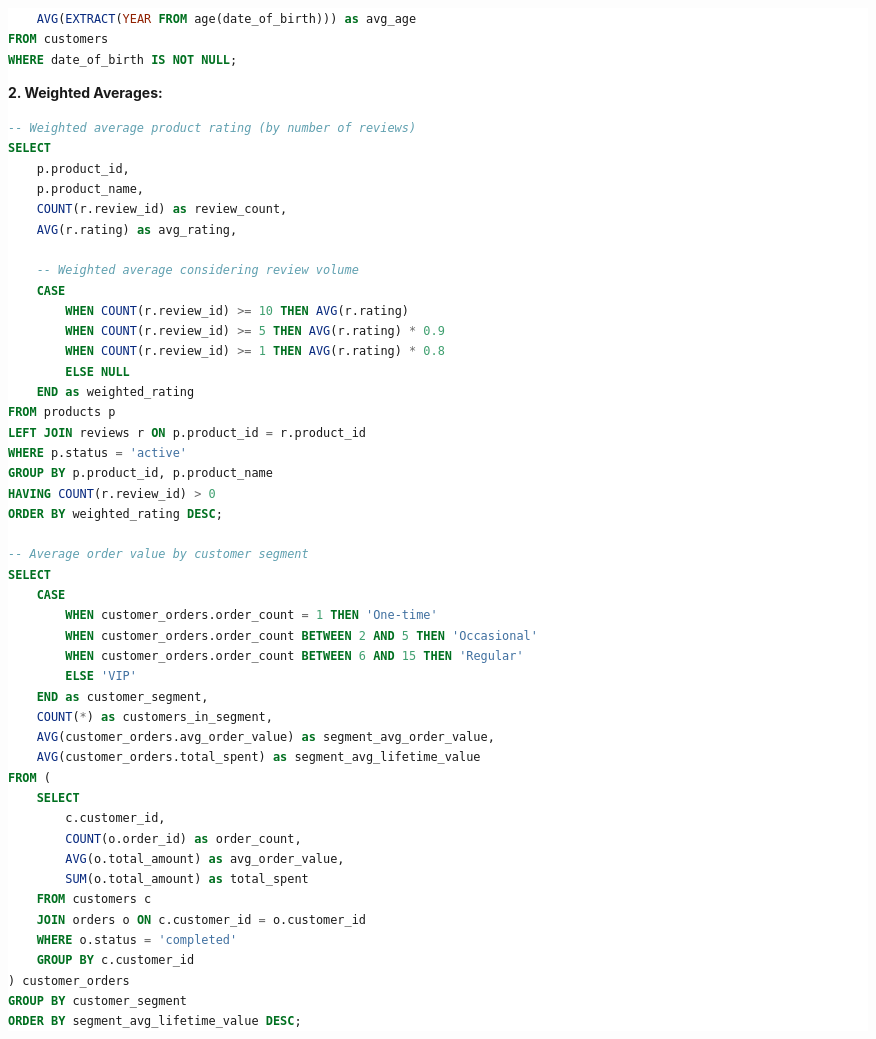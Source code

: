 ```sql
    AVG(EXTRACT(YEAR FROM age(date_of_birth))) as avg_age
FROM customers
WHERE date_of_birth IS NOT NULL;
```

**2. Weighted Averages:**
```sql
-- Weighted average product rating (by number of reviews)
SELECT 
    p.product_id,
    p.product_name,
    COUNT(r.review_id) as review_count,
    AVG(r.rating) as avg_rating,
    
    -- Weighted average considering review volume
    CASE 
        WHEN COUNT(r.review_id) >= 10 THEN AVG(r.rating)
        WHEN COUNT(r.review_id) >= 5 THEN AVG(r.rating) * 0.9
        WHEN COUNT(r.review_id) >= 1 THEN AVG(r.rating) * 0.8
        ELSE NULL
    END as weighted_rating
FROM products p
LEFT JOIN reviews r ON p.product_id = r.product_id
WHERE p.status = 'active'
GROUP BY p.product_id, p.product_name
HAVING COUNT(r.review_id) > 0
ORDER BY weighted_rating DESC;

-- Average order value by customer segment
SELECT 
    CASE 
        WHEN customer_orders.order_count = 1 THEN 'One-time'
        WHEN customer_orders.order_count BETWEEN 2 AND 5 THEN 'Occasional'
        WHEN customer_orders.order_count BETWEEN 6 AND 15 THEN 'Regular'
        ELSE 'VIP'
    END as customer_segment,
    COUNT(*) as customers_in_segment,
    AVG(customer_orders.avg_order_value) as segment_avg_order_value,
    AVG(customer_orders.total_spent) as segment_avg_lifetime_value
FROM (
    SELECT 
        c.customer_id,
        COUNT(o.order_id) as order_count,
        AVG(o.total_amount) as avg_order_value,
        SUM(o.total_amount) as total_spent
    FROM customers c
    JOIN orders o ON c.customer_id = o.customer_id
    WHERE o.status = 'completed'
    GROUP BY c.customer_id
) customer_orders
GROUP BY customer_segment
ORDER BY segment_avg_lifetime_value DESC;
```
